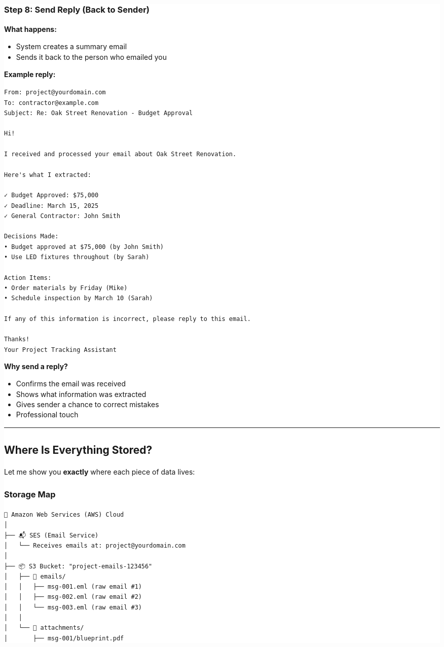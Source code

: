 
### Step 8: Send Reply (Back to Sender)

**What happens:**
- System creates a summary email
- Sends it back to the person who emailed you

**Example reply:**

```
From: project@yourdomain.com
To: contractor@example.com
Subject: Re: Oak Street Renovation - Budget Approval

Hi!

I received and processed your email about Oak Street Renovation.

Here's what I extracted:

✓ Budget Approved: $75,000
✓ Deadline: March 15, 2025
✓ General Contractor: John Smith

Decisions Made:
• Budget approved at $75,000 (by John Smith)
• Use LED fixtures throughout (by Sarah)

Action Items:
• Order materials by Friday (Mike)
• Schedule inspection by March 10 (Sarah)

If any of this information is incorrect, please reply to this email.

Thanks!
Your Project Tracking Assistant
```

**Why send a reply?**
- Confirms the email was received
- Shows what information was extracted
- Gives sender a chance to correct mistakes
- Professional touch

---

## Where Is Everything Stored?

Let me show you **exactly** where each piece of data lives:

### Storage Map

```
🏢 Amazon Web Services (AWS) Cloud
│
├── 📬 SES (Email Service)
│   └── Receives emails at: project@yourdomain.com
│
├── 📦 S3 Bucket: "project-emails-123456"
│   ├── 📁 emails/
│   │   ├── msg-001.eml (raw email #1)
│   │   ├── msg-002.eml (raw email #2)
│   │   └── msg-003.eml (raw email #3)
│   │
│   └── 📁 attachments/
│       ├── msg-001/blueprint.pdf
```
